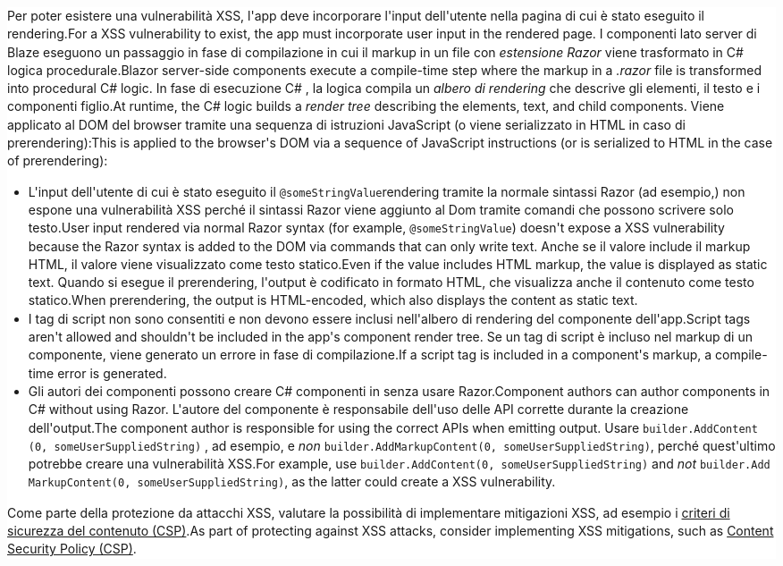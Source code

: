 <span data-ttu-id="0c013-342">Per poter esistere una vulnerabilità XSS, l'app deve incorporare l'input dell'utente nella pagina di cui è stato eseguito il rendering.</span><span class="sxs-lookup"><span data-stu-id="0c013-342">For a XSS vulnerability to exist, the app must incorporate user input in the rendered page.</span></span> <span data-ttu-id="0c013-343">I componenti lato server di Blaze eseguono un passaggio in fase di compilazione in cui il markup in un file con *estensione Razor* viene trasformato in C# logica procedurale.</span><span class="sxs-lookup"><span data-stu-id="0c013-343">Blazor server-side components execute a compile-time step where the markup in a *.razor* file is transformed into procedural C# logic.</span></span> <span data-ttu-id="0c013-344">In fase di esecuzione C# , la logica compila un *albero di rendering* che descrive gli elementi, il testo e i componenti figlio.</span><span class="sxs-lookup"><span data-stu-id="0c013-344">At runtime, the C# logic builds a *render tree* describing the elements, text, and child components.</span></span> <span data-ttu-id="0c013-345">Viene applicato al DOM del browser tramite una sequenza di istruzioni JavaScript (o viene serializzato in HTML in caso di prerendering):</span><span class="sxs-lookup"><span data-stu-id="0c013-345">This is applied to the browser's DOM via a sequence of JavaScript instructions (or is serialized to HTML in the case of prerendering):</span></span>

* <span data-ttu-id="0c013-346">L'input dell'utente di cui è stato eseguito il `@someStringValue`rendering tramite la normale sintassi Razor (ad esempio,) non espone una vulnerabilità XSS perché il sintassi Razor viene aggiunto al Dom tramite comandi che possono scrivere solo testo.</span><span class="sxs-lookup"><span data-stu-id="0c013-346">User input rendered via normal Razor syntax (for example, `@someStringValue`) doesn't expose a XSS vulnerability because the Razor syntax is added to the DOM via commands that can only write text.</span></span> <span data-ttu-id="0c013-347">Anche se il valore include il markup HTML, il valore viene visualizzato come testo statico.</span><span class="sxs-lookup"><span data-stu-id="0c013-347">Even if the value includes HTML markup, the value is displayed as static text.</span></span> <span data-ttu-id="0c013-348">Quando si esegue il prerendering, l'output è codificato in formato HTML, che visualizza anche il contenuto come testo statico.</span><span class="sxs-lookup"><span data-stu-id="0c013-348">When prerendering, the output is HTML-encoded, which also displays the content as static text.</span></span>
* <span data-ttu-id="0c013-349">I tag di script non sono consentiti e non devono essere inclusi nell'albero di rendering del componente dell'app.</span><span class="sxs-lookup"><span data-stu-id="0c013-349">Script tags aren't allowed and shouldn't be included in the app's component render tree.</span></span> <span data-ttu-id="0c013-350">Se un tag di script è incluso nel markup di un componente, viene generato un errore in fase di compilazione.</span><span class="sxs-lookup"><span data-stu-id="0c013-350">If a script tag is included in a component's markup, a compile-time error is generated.</span></span>
* <span data-ttu-id="0c013-351">Gli autori dei componenti possono creare C# componenti in senza usare Razor.</span><span class="sxs-lookup"><span data-stu-id="0c013-351">Component authors can author components in C# without using Razor.</span></span> <span data-ttu-id="0c013-352">L'autore del componente è responsabile dell'uso delle API corrette durante la creazione dell'output.</span><span class="sxs-lookup"><span data-stu-id="0c013-352">The component author is responsible for using the correct APIs when emitting output.</span></span> <span data-ttu-id="0c013-353">Usare `builder.AddContent(0, someUserSuppliedString)` , ad esempio, e *non* `builder.AddMarkupContent(0, someUserSuppliedString)`, perché quest'ultimo potrebbe creare una vulnerabilità XSS.</span><span class="sxs-lookup"><span data-stu-id="0c013-353">For example, use `builder.AddContent(0, someUserSuppliedString)` and *not* `builder.AddMarkupContent(0, someUserSuppliedString)`, as the latter could create a XSS vulnerability.</span></span>

<span data-ttu-id="0c013-354">Come parte della protezione da attacchi XSS, valutare la possibilità di implementare mitigazioni XSS, ad esempio i [criteri di sicurezza del contenuto (CSP)](https://developer.mozilla.org/docs/Web/HTTP/CSP).</span><span class="sxs-lookup"><span data-stu-id="0c013-354">As part of protecting against XSS attacks, consider implementing XSS mitigations, such as [Content Security Policy (CSP)](https://developer.mozilla.org/docs/Web/HTTP/CSP).</span></span>

